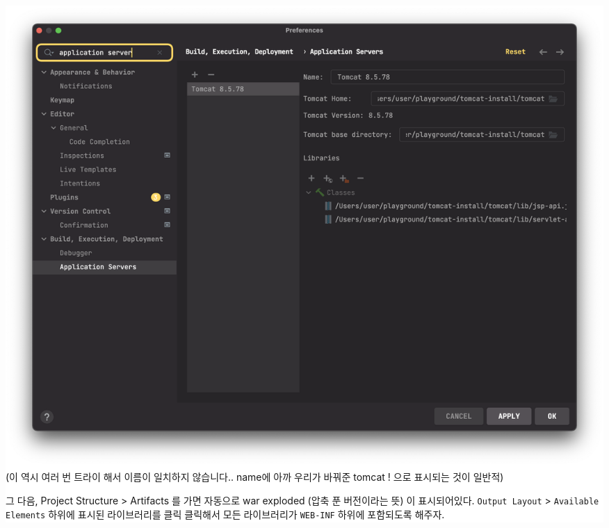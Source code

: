 ![tomcat-setting](spring-tomcat-install/8.png)
(이 역시 여러 번 트라이 해서 이름이 일치하지 않습니다.. name에 아까 우리가 바꿔준 tomcat ! 으로 표시되는 것이 일반적) 

그 다음, Project Structure > Artifacts 를 가면 자동으로 war exploded (압축 푼 버전이라는 뜻) 이 표시되어있다. `Output Layout`  > `Available Elements` 하위에 표시된 라이브러리를 클릭 클릭해서 모든 라이브러리가 `WEB-INF` 하위에 포함되도록 해주자.

